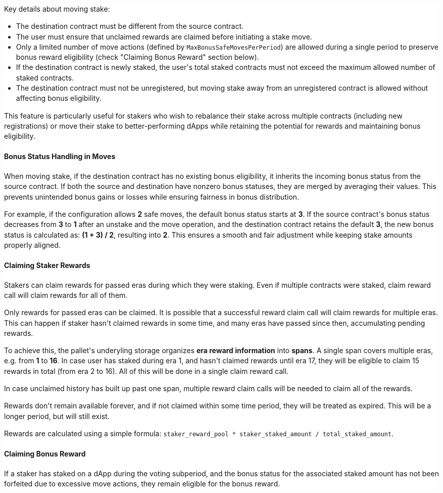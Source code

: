 Key details about moving stake:

-   The destination contract must be different from the source contract.
-   The user must ensure that unclaimed rewards are claimed before initiating a stake move.
-   Only a limited number of move actions (defined by `MaxBonusSafeMovesPerPeriod`) are allowed during a single period to preserve bonus reward eligibility (check "Claiming Bonus Reward" section below).
-   If the destination contract is newly staked, the user's total staked contracts must not exceed the maximum allowed number of staked contracts.
-   The destination contract must not be unregistered, but moving stake away from an unregistered contract is allowed without affecting bonus eligibility.

This feature is particularly useful for stakers who wish to rebalance their stake across multiple contracts (including new registrations) or move their stake to better-performing dApps while retaining the potential for rewards and maintaining bonus eligibility.

#### Bonus Status Handling in Moves

When moving stake, if the destination contract has no existing bonus eligibility, it inherits the incoming bonus status from the source contract. If both the source and destination have nonzero bonus statuses, they are merged by averaging their values. This prevents unintended bonus gains or losses while ensuring fairness in bonus distribution.

For example, if the configuration allows **2** safe moves, the default bonus status starts at **3**. If the source contract's bonus status decreases from **3** to **1** after an unstake and the move operation, and the destination contract retains the default **3**, the new bonus status is calculated as: **(1 + 3) / 2**, resulting into **2**.
This ensures a smooth and fair adjustment while keeping stake amounts properly aligned.

#### Claiming Staker Rewards

Stakers can claim rewards for passed eras during which they were staking. Even if multiple contracts were staked, claim reward call will claim rewards for all of them.

Only rewards for passed eras can be claimed. It is possible that a successful reward claim call will claim rewards for multiple eras. This can happen if staker hasn't claimed rewards in some time, and many eras have passed since then, accumulating pending rewards.

To achieve this, the pallet's underyling storage organizes **era reward information** into **spans**. A single span covers multiple eras, e.g. from **1** to **16**. In case user has staked during era 1, and hasn't claimed rewards until era 17, they will be eligible to claim 15 rewards in total (from era 2 to 16). All of this will be done in a single claim reward call.

In case unclaimed history has built up past one span, multiple reward claim calls will be needed to claim all of the rewards.

Rewards don't remain available forever, and if not claimed within some time period, they will be treated as expired. This will be a longer period, but will still exist.

Rewards are calculated using a simple formula: `staker_reward_pool * staker_staked_amount / total_staked_amount`.

#### Claiming Bonus Reward

If a staker has staked on a dApp during the voting subperiod, and the bonus status for the associated staked amount has not been forfeited due to excessive move actions, they remain eligible for the bonus reward.
